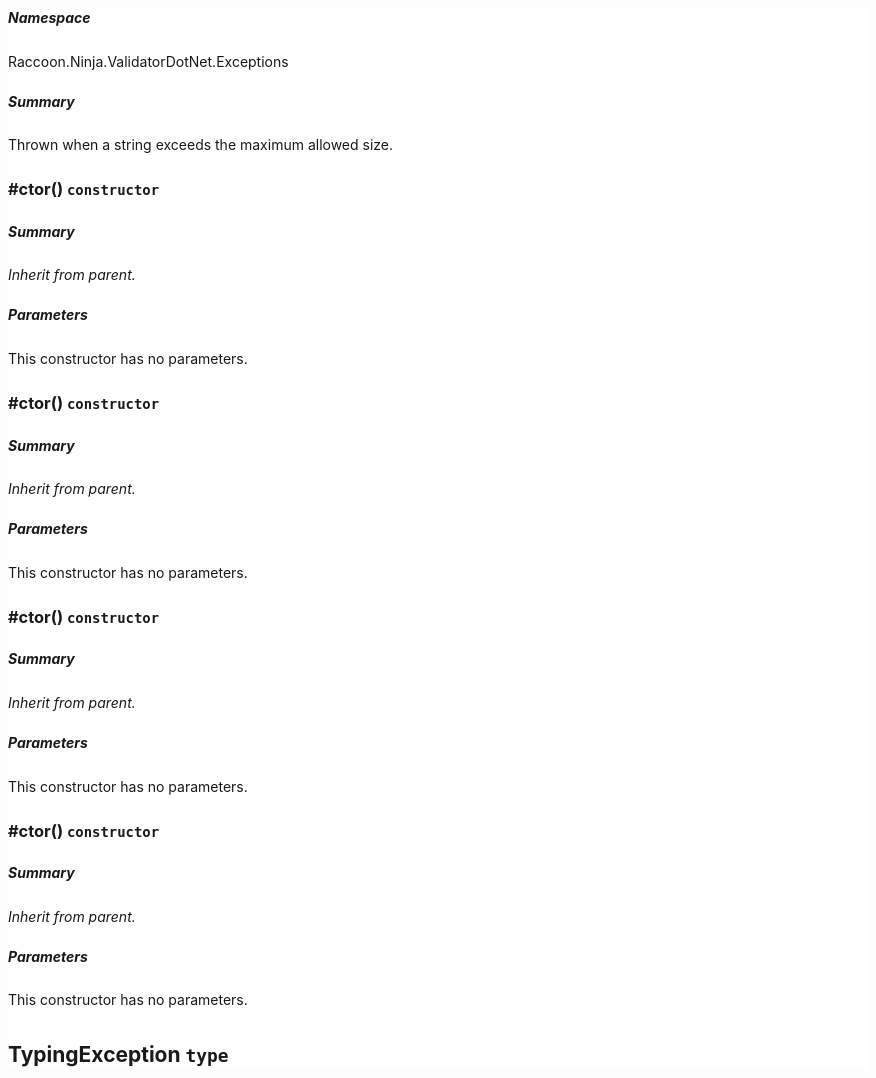 ##### Namespace

Raccoon.Ninja.ValidatorDotNet.Exceptions

##### Summary

Thrown when a string exceeds the maximum allowed size.

<a name='M-Raccoon-Ninja-ValidatorDotNet-Exceptions-TextTooBigException-#ctor-System-String-'></a>
### #ctor() `constructor`

##### Summary

*Inherit from parent.*

##### Parameters

This constructor has no parameters.

<a name='M-Raccoon-Ninja-ValidatorDotNet-Exceptions-TextTooBigException-#ctor-System-String,System-Exception-'></a>
### #ctor() `constructor`

##### Summary

*Inherit from parent.*

##### Parameters

This constructor has no parameters.

<a name='M-Raccoon-Ninja-ValidatorDotNet-Exceptions-TextTooBigException-#ctor-System-Exception-'></a>
### #ctor() `constructor`

##### Summary

*Inherit from parent.*

##### Parameters

This constructor has no parameters.

<a name='M-Raccoon-Ninja-ValidatorDotNet-Exceptions-TextTooBigException-#ctor-System-Runtime-Serialization-SerializationInfo,System-Runtime-Serialization-StreamingContext-'></a>
### #ctor() `constructor`

##### Summary

*Inherit from parent.*

##### Parameters

This constructor has no parameters.

<a name='T-Raccoon-Ninja-ValidatorDotNet-Exceptions-TypingException'></a>
## TypingException `type`
